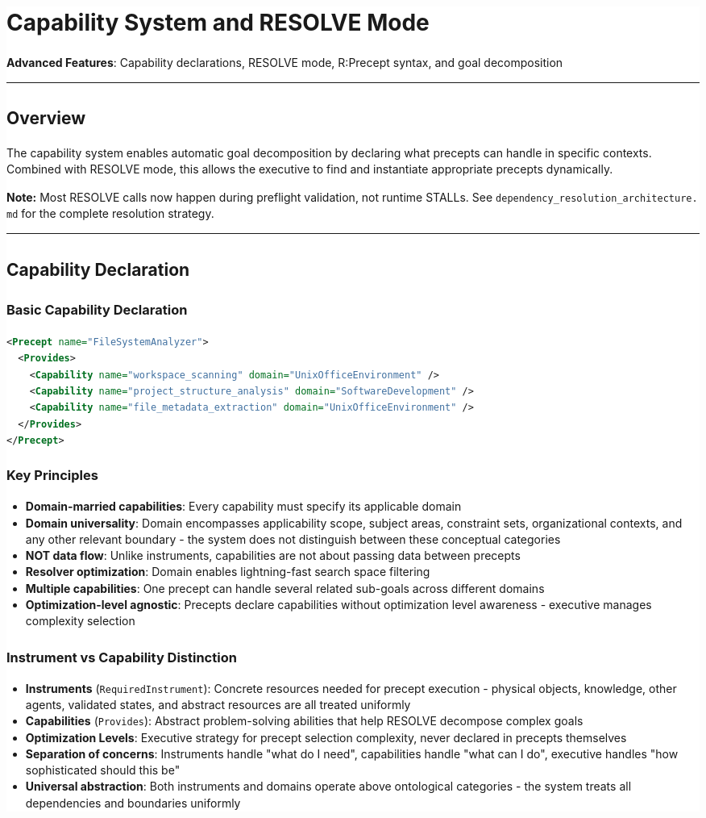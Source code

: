 # Capability System and RESOLVE Mode

**Advanced Features**: Capability declarations, RESOLVE mode, R:Precept syntax, and goal decomposition

---

## Overview

The capability system enables automatic goal decomposition by declaring what precepts can handle in specific contexts. Combined with RESOLVE mode, this allows the executive to find and instantiate appropriate precepts dynamically.

**Note:** Most RESOLVE calls now happen during preflight validation, not runtime STALLs. See `dependency_resolution_architecture.md` for the complete resolution strategy.

---

## Capability Declaration

### **Basic Capability Declaration**
```xml
<Precept name="FileSystemAnalyzer">
  <Provides>
    <Capability name="workspace_scanning" domain="UnixOfficeEnvironment" />
    <Capability name="project_structure_analysis" domain="SoftwareDevelopment" />
    <Capability name="file_metadata_extraction" domain="UnixOfficeEnvironment" />
  </Provides>
</Precept>
```

### **Key Principles**
- **Domain-married capabilities**: Every capability must specify its applicable domain
- **Domain universality**: Domain encompasses applicability scope, subject areas, constraint sets, organizational contexts, and any other relevant boundary - the system does not distinguish between these conceptual categories
- **NOT data flow**: Unlike instruments, capabilities are not about passing data between precepts
- **Resolver optimization**: Domain enables lightning-fast search space filtering
- **Multiple capabilities**: One precept can handle several related sub-goals across different domains
- **Optimization-level agnostic**: Precepts declare capabilities without optimization level awareness - executive manages complexity selection

### **Instrument vs Capability Distinction**
- **Instruments** (`RequiredInstrument`): Concrete resources needed for precept execution - physical objects, knowledge, other agents, validated states, and abstract resources are all treated uniformly
- **Capabilities** (`Provides`): Abstract problem-solving abilities that help RESOLVE decompose complex goals
- **Optimization Levels**: Executive strategy for precept selection complexity, never declared in precepts themselves
- **Separation of concerns**: Instruments handle "what do I need", capabilities handle "what can I do", executive handles "how sophisticated should this be"
- **Universal abstraction**: Both instruments and domains operate above ontological categories - the system treats all dependencies and boundaries uniformly
